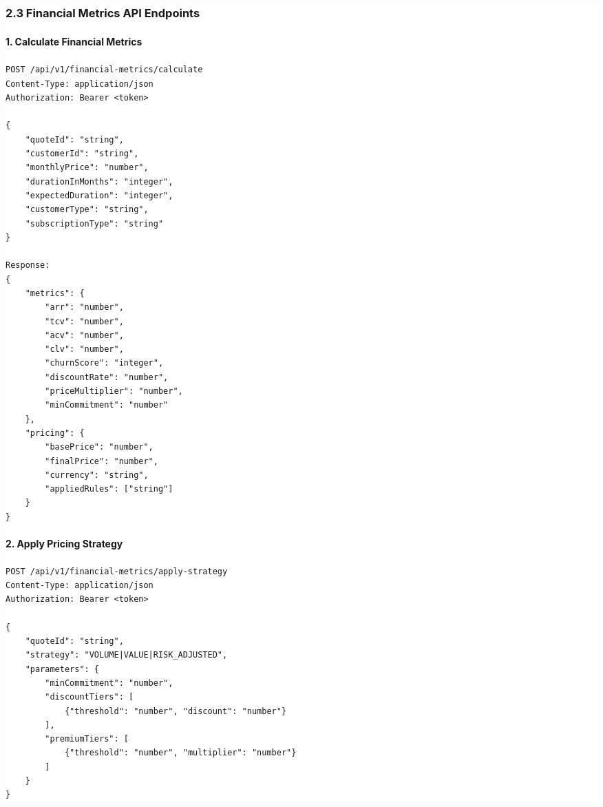 ### 2.3 Financial Metrics API Endpoints

#### 1. Calculate Financial Metrics
```http
POST /api/v1/financial-metrics/calculate
Content-Type: application/json
Authorization: Bearer <token>

{
    "quoteId": "string",
    "customerId": "string",
    "monthlyPrice": "number",
    "durationInMonths": "integer",
    "expectedDuration": "integer",
    "customerType": "string",
    "subscriptionType": "string"
}

Response:
{
    "metrics": {
        "arr": "number",
        "tcv": "number",
        "acv": "number",
        "clv": "number",
        "churnScore": "integer",
        "discountRate": "number",
        "priceMultiplier": "number",
        "minCommitment": "number"
    },
    "pricing": {
        "basePrice": "number",
        "finalPrice": "number",
        "currency": "string",
        "appliedRules": ["string"]
    }
}
```

#### 2. Apply Pricing Strategy
```http
POST /api/v1/financial-metrics/apply-strategy
Content-Type: application/json
Authorization: Bearer <token>

{
    "quoteId": "string",
    "strategy": "VOLUME|VALUE|RISK_ADJUSTED",
    "parameters": {
        "minCommitment": "number",
        "discountTiers": [
            {"threshold": "number", "discount": "number"}
        ],
        "premiumTiers": [
            {"threshold": "number", "multiplier": "number"}
        ]
    }
}
```

